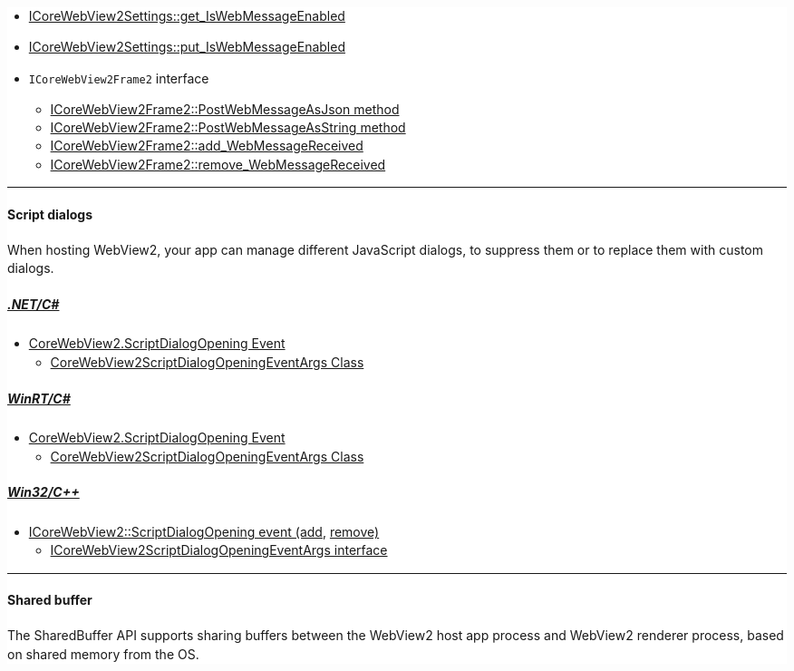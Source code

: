 * [ICoreWebView2Settings::get_IsWebMessageEnabled](/microsoft-edge/webview2/reference/win32/icorewebview2settings#get_iswebmessageenabled)
* [ICoreWebView2Settings::put_IsWebMessageEnabled](/microsoft-edge/webview2/reference/win32/icorewebview2settings#put_iswebmessageenabled)

* `ICoreWebView2Frame2` interface
   * [ICoreWebView2Frame2::PostWebMessageAsJson method](/microsoft-edge/webview2/reference/win32/icorewebview2frame2#postwebmessageasjson)
   * [ICoreWebView2Frame2::PostWebMessageAsString method](/microsoft-edge/webview2/reference/win32/icorewebview2frame2#postwebmessageasstring)
   * [ICoreWebView2Frame2::add_WebMessageReceived](/microsoft-edge/webview2/reference/win32/icorewebview2frame2#add_webmessagereceived)
   * [ICoreWebView2Frame2::remove_WebMessageReceived](/microsoft-edge/webview2/reference/win32/icorewebview2frame2#remove_webmessagereceived)

---



#### Script dialogs

When hosting WebView2, your app can manage different JavaScript dialogs, to suppress them or to replace them with custom dialogs.

##### [.NET/C#](#tab/dotnetcsharp)

* [CoreWebView2.ScriptDialogOpening Event](/dotnet/api/microsoft.web.webview2.core.corewebview2.scriptdialogopening)
   * [CoreWebView2ScriptDialogOpeningEventArgs Class](/dotnet/api/microsoft.web.webview2.core.corewebview2scriptdialogopeningeventargs)

##### [WinRT/C#](#tab/winrtcsharp)

* [CoreWebView2.ScriptDialogOpening Event](/microsoft-edge/webview2/reference/winrt/microsoft_web_webview2_core/corewebview2#scriptdialogopening)
   * [CoreWebView2ScriptDialogOpeningEventArgs Class](/microsoft-edge/webview2/reference/winrt/microsoft_web_webview2_core/corewebview2scriptdialogopeningeventargs)

##### [Win32/C++](#tab/win32cpp)

* [ICoreWebView2::ScriptDialogOpening event (add](/microsoft-edge/webview2/reference/win32/icorewebview2#add_scriptdialogopening), [remove)](/microsoft-edge/webview2/reference/win32/icorewebview2#remove_scriptdialogopening)
   * [ICoreWebView2ScriptDialogOpeningEventArgs interface](/microsoft-edge/webview2/reference/win32/icorewebview2scriptdialogopeningeventargs)

---



#### Shared buffer



The SharedBuffer API supports sharing buffers between the WebView2 host app process and WebView2 renderer process, based on shared memory from the OS.


